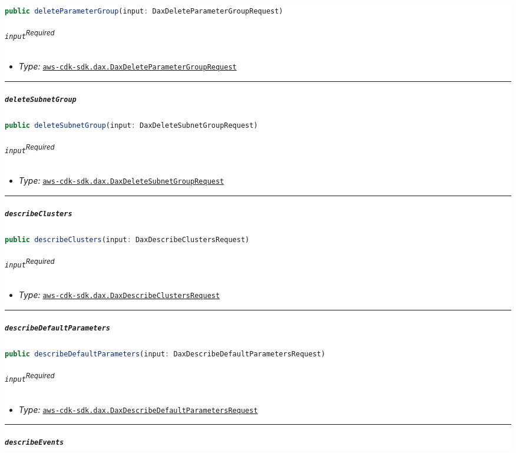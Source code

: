 ```typescript
public deleteParameterGroup(input: DaxDeleteParameterGroupRequest)
```

###### `input`<sup>Required</sup> <a name="aws-cdk-sdk.dax.DaxClient.parameter.input"></a>

- *Type:* [`aws-cdk-sdk.dax.DaxDeleteParameterGroupRequest`](#aws-cdk-sdk.dax.DaxDeleteParameterGroupRequest)

---

##### `deleteSubnetGroup` <a name="aws-cdk-sdk.dax.DaxClient.deleteSubnetGroup"></a>

```typescript
public deleteSubnetGroup(input: DaxDeleteSubnetGroupRequest)
```

###### `input`<sup>Required</sup> <a name="aws-cdk-sdk.dax.DaxClient.parameter.input"></a>

- *Type:* [`aws-cdk-sdk.dax.DaxDeleteSubnetGroupRequest`](#aws-cdk-sdk.dax.DaxDeleteSubnetGroupRequest)

---

##### `describeClusters` <a name="aws-cdk-sdk.dax.DaxClient.describeClusters"></a>

```typescript
public describeClusters(input: DaxDescribeClustersRequest)
```

###### `input`<sup>Required</sup> <a name="aws-cdk-sdk.dax.DaxClient.parameter.input"></a>

- *Type:* [`aws-cdk-sdk.dax.DaxDescribeClustersRequest`](#aws-cdk-sdk.dax.DaxDescribeClustersRequest)

---

##### `describeDefaultParameters` <a name="aws-cdk-sdk.dax.DaxClient.describeDefaultParameters"></a>

```typescript
public describeDefaultParameters(input: DaxDescribeDefaultParametersRequest)
```

###### `input`<sup>Required</sup> <a name="aws-cdk-sdk.dax.DaxClient.parameter.input"></a>

- *Type:* [`aws-cdk-sdk.dax.DaxDescribeDefaultParametersRequest`](#aws-cdk-sdk.dax.DaxDescribeDefaultParametersRequest)

---

##### `describeEvents` <a name="aws-cdk-sdk.dax.DaxClient.describeEvents"></a>
